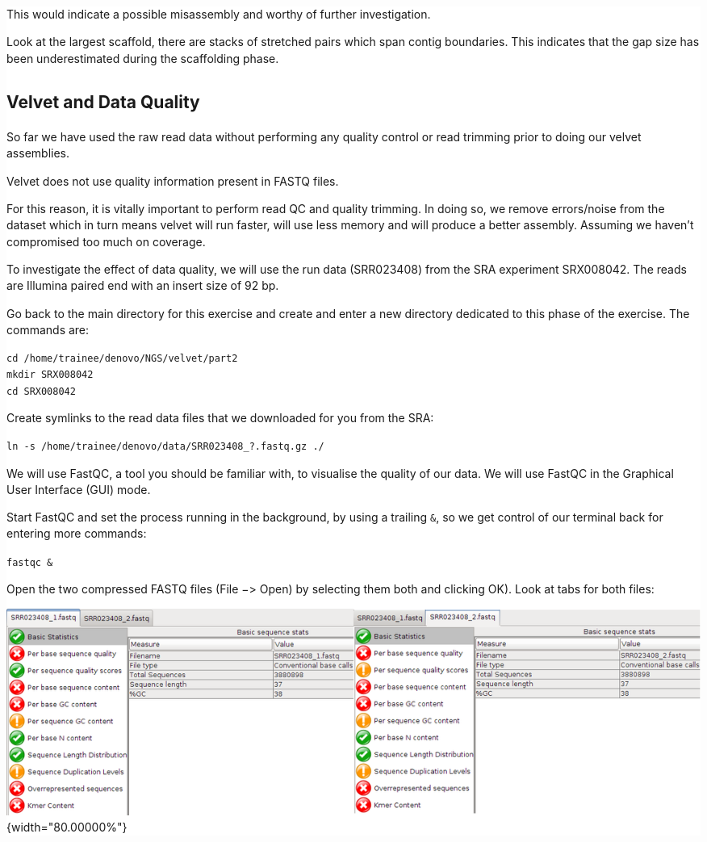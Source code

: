This would indicate a possible misassembly and worthy of further
investigation.

Look at the largest scaffold, there are stacks of stretched pairs which
span contig boundaries. This indicates that the gap size has been
underestimated during the scaffolding phase.

Velvet and Data Quality
-----------------------

So far we have used the raw read data without performing any quality
control or read trimming prior to doing our velvet assemblies.

Velvet does not use quality information present in FASTQ files.

For this reason, it is vitally important to perform read QC and quality
trimming. In doing so, we remove errors/noise from the dataset which in
turn means velvet will run faster, will use less memory and will produce
a better assembly. Assuming we haven’t compromised too much on coverage.

To investigate the effect of data quality, we will use the run data
(SRR023408) from the SRA experiment SRX008042. The reads are Illumina
paired end with an insert size of 92 bp.

Go back to the main directory for this exercise and create and enter a
new directory dedicated to this phase of the exercise. The commands are:

    cd /home/trainee/denovo/NGS/velvet/part2 
    mkdir SRX008042 
    cd SRX008042

Create symlinks to the read data files that we downloaded for you from
the SRA:

    ln -s /home/trainee/denovo/data/SRR023408_?.fastq.gz ./

We will use FastQC, a tool you should be familiar with, to visualise the
quality of our data. We will use FastQC in the Graphical User Interface
(GUI) mode.

Start FastQC and set the process running in the background, by using a
trailing `&`, so we get control of our terminal back for entering more
commands:

    fastqc &

Open the two compressed FASTQ files (File $->$ Open) by selecting them
both and clicking OK). Look at tabs for both files:

![\[fig:paired\_fastqc\]](handout/velvet/paired_fastqc.png){width="80.00000%"}

